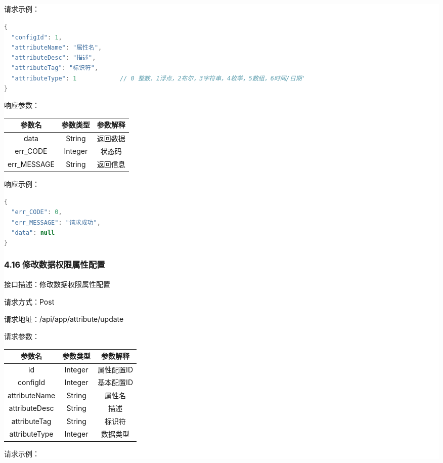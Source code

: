 请求示例：

```java
{
  "configId": 1,
  "attributeName": "属性名",
  "attributeDesc": "描述",
  "attributeTag": "标识符",
  "attributeType": 1            // 0 整数，1浮点，2布尔，3字符串，4枚举，5数组，6时间/日期'
}
```

响应参数：

|   参数名    | 参数类型 | 参数解释 |
| :---------: | :------: | :------: |
|    data     |  String  | 返回数据 |
|  err_CODE   | Integer  |  状态码  |
| err_MESSAGE |  String  | 返回信息 |

响应示例：

```java
{
  "err_CODE": 0,
  "err_MESSAGE": "请求成功",
  "data": null
}
```

### 4.16 修改数据权限属性配置

接口描述：修改数据权限属性配置

请求方式：Post

请求地址：/api/app/attribute/update

请求参数：

|    参数名     | 参数类型 |  参数解释  |
| :-----------: | :------: | :--------: |
|      id       | Integer  | 属性配置ID |
|   configId    | Integer  | 基本配置ID |
| attributeName |  String  |   属性名   |
| attributeDesc |  String  |    描述    |
| attributeTag  |  String  |   标识符   |
| attributeType | Integer  |  数据类型  |

请求示例：
